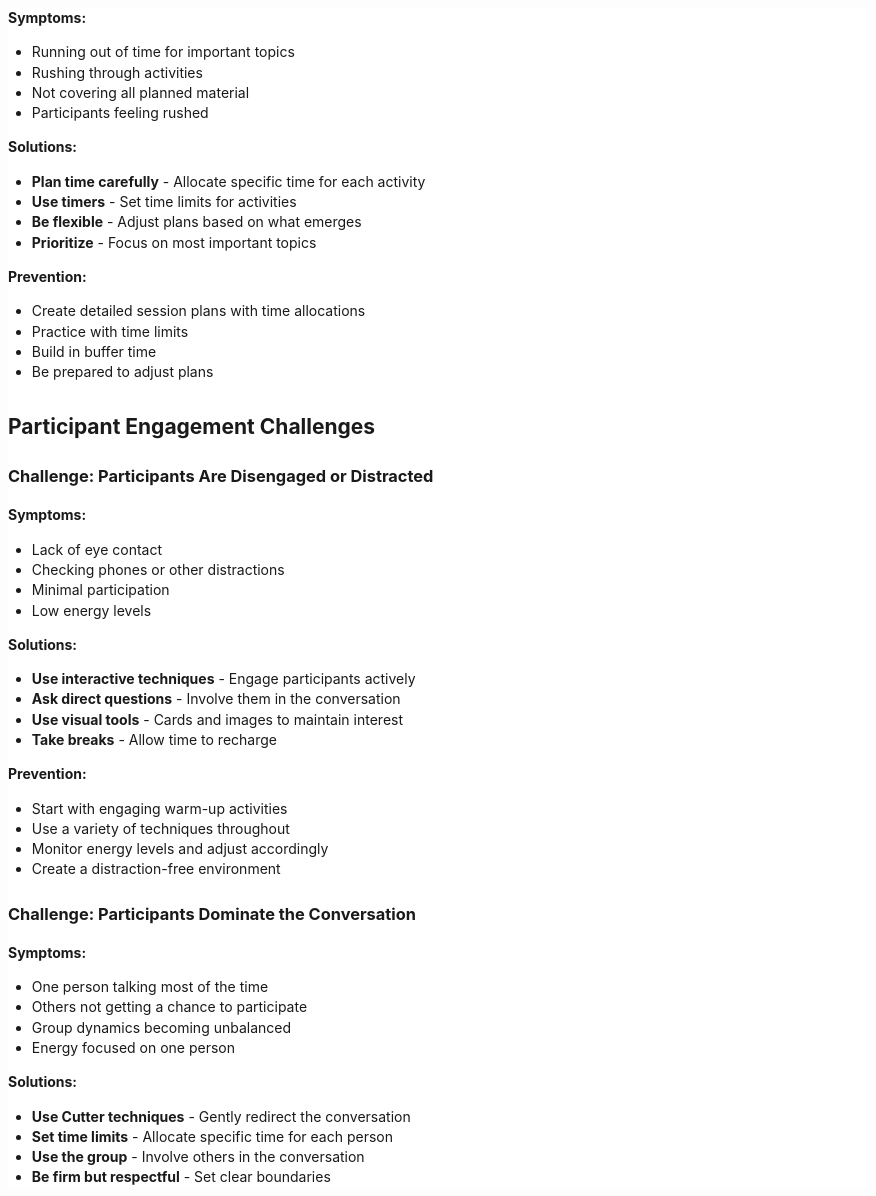 **Symptoms:**
- Running out of time for important topics
- Rushing through activities
- Not covering all planned material
- Participants feeling rushed

**Solutions:**
- **Plan time carefully** - Allocate specific time for each activity
- **Use timers** - Set time limits for activities
- **Be flexible** - Adjust plans based on what emerges
- **Prioritize** - Focus on most important topics

**Prevention:**
- Create detailed session plans with time allocations
- Practice with time limits
- Build in buffer time
- Be prepared to adjust plans

## Participant Engagement Challenges

### Challenge: Participants Are Disengaged or Distracted

**Symptoms:**
- Lack of eye contact
- Checking phones or other distractions
- Minimal participation
- Low energy levels

**Solutions:**
- **Use interactive techniques** - Engage participants actively
- **Ask direct questions** - Involve them in the conversation
- **Use visual tools** - Cards and images to maintain interest
- **Take breaks** - Allow time to recharge

**Prevention:**
- Start with engaging warm-up activities
- Use a variety of techniques throughout
- Monitor energy levels and adjust accordingly
- Create a distraction-free environment

### Challenge: Participants Dominate the Conversation

**Symptoms:**
- One person talking most of the time
- Others not getting a chance to participate
- Group dynamics becoming unbalanced
- Energy focused on one person

**Solutions:**
- **Use Cutter techniques** - Gently redirect the conversation
- **Set time limits** - Allocate specific time for each person
- **Use the group** - Involve others in the conversation
- **Be firm but respectful** - Set clear boundaries
